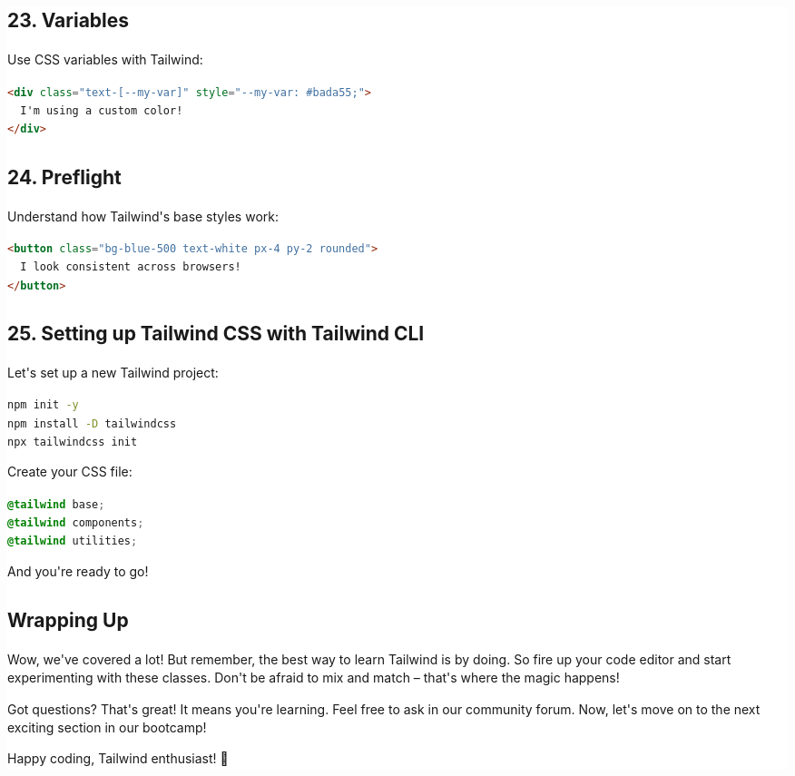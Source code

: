 ## 23. Variables

Use CSS variables with Tailwind:

```html
<div class="text-[--my-var]" style="--my-var: #bada55;">
  I'm using a custom color!
</div>
```

## 24. Preflight

Understand how Tailwind's base styles work:

```html
<button class="bg-blue-500 text-white px-4 py-2 rounded">
  I look consistent across browsers!
</button>
```

## 25. Setting up Tailwind CSS with Tailwind CLI

Let's set up a new Tailwind project:

```bash
npm init -y
npm install -D tailwindcss
npx tailwindcss init
```

Create your CSS file:

```css
@tailwind base;
@tailwind components;
@tailwind utilities;
```

And you're ready to go!

## Wrapping Up

Wow, we've covered a lot! But remember, the best way to learn Tailwind is by doing. So fire up your code editor and start experimenting with these classes. Don't be afraid to mix and match – that's where the magic happens!

Got questions? That's great! It means you're learning. Feel free to ask in our community forum. Now, let's move on to the next exciting section in our bootcamp!

Happy coding, Tailwind enthusiast! 🎉
